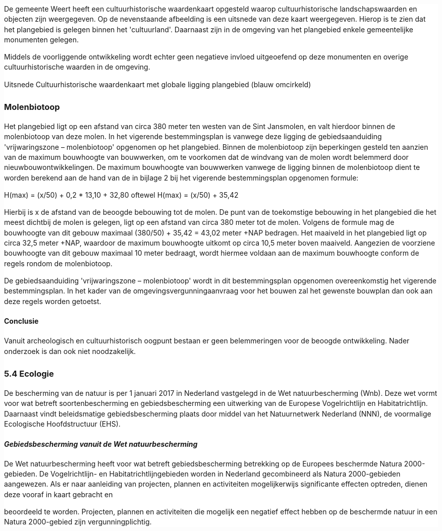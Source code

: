 De gemeente Weert heeft een cultuurhistorische waardenkaart opgesteld waarop cultuurhistorische landschapswaarden en objecten zijn weergegeven. Op de nevenstaande afbeelding is een uitsnede van deze kaart weergegeven. Hierop is te zien dat het plangebied is gelegen binnen het 'cultuurland'. Daarnaast zijn in de omgeving van het plangebied enkele gemeentelijke monumenten gelegen.

Middels de voorliggende ontwikkeling wordt echter geen negatieve invloed uitgeoefend op deze monumenten en overige cultuurhistorische waarden in de omgeving.

Uitsnede Cultuurhistorische waardenkaart met globale ligging plangebied (blauw omcirkeld)

### **Molenbiotoop**

Het plangebied ligt op een afstand van circa 380 meter ten westen van de Sint Jansmolen, en valt hierdoor binnen de molenbiotoop van deze molen. In het vigerende bestemmingsplan is vanwege deze ligging de gebiedsaanduiding 'vrijwaringszone – molenbiotoop' opgenomen op het plangebied. Binnen de molenbiotoop zijn beperkingen gesteld ten aanzien van de maximum bouwhoogte van bouwwerken, om te voorkomen dat de windvang van de molen wordt belemmerd door nieuwbouwontwikkelingen. De maximum bouwhoogte van bouwwerken vanwege de ligging binnen de molenbiotoop dient te worden berekend aan de hand van de in bijlage 2 bij het vigerende bestemmingsplan opgenomen formule:

H(max) = (x/50) + 0,2 * 13,10 + 32,80 oftewel H(max) = (x/50) + 35,42

Hierbij is x de afstand van de beoogde bebouwing tot de molen. De punt van de toekomstige bebouwing in het plangebied die het meest dichtbij de molen is gelegen, ligt op een afstand van circa 380 meter tot de molen. Volgens de formule mag de bouwhoogte van dit gebouw maximaal (380/50) + 35,42 = 43,02 meter +NAP bedragen. Het maaiveld in het plangebied ligt op circa 32,5 meter +NAP, waardoor de maximum bouwhoogte uitkomt op circa 10,5 meter boven maaiveld. Aangezien de voorziene bouwhoogte van dit gebouw maximaal 10 meter bedraagt, wordt hiermee voldaan aan de maximum bouwhoogte conform de regels rondom de molenbiotoop.

De gebiedsaanduiding 'vrijwaringszone – molenbiotoop' wordt in dit bestemmingsplan opgenomen overeenkomstig het vigerende bestemmingsplan. In het kader van de omgevingsvergunningaanvraag voor het bouwen zal het gewenste bouwplan dan ook aan deze regels worden getoetst.

#### **Conclusie**

Vanuit archeologisch en cultuurhistorisch oogpunt bestaan er geen belemmeringen voor de beoogde ontwikkeling. Nader onderzoek is dan ook niet noodzakelijk.

### **5.4 Ecologie**

De bescherming van de natuur is per 1 januari 2017 in Nederland vastgelegd in de Wet natuurbescherming (Wnb). Deze wet vormt voor wat betreft soortenbescherming en gebiedsbescherming een uitwerking van de Europese Vogelrichtlijn en Habitatrichtlijn. Daarnaast vindt beleidsmatige gebiedsbescherming plaats door middel van het Natuurnetwerk Nederland (NNN), de voormalige Ecologische Hoofdstructuur (EHS).

#### *Gebiedsbescherming vanuit de Wet natuurbescherming*

De Wet natuurbescherming heeft voor wat betreft gebiedsbescherming betrekking op de Europees beschermde Natura 2000-gebieden. De Vogelrichtlijn- en Habitatrichtlijngebieden worden in Nederland gecombineerd als Natura 2000-gebieden aangewezen. Als er naar aanleiding van projecten, plannen en activiteiten mogelijkerwijs significante effecten optreden, dienen deze vooraf in kaart gebracht en

beoordeeld te worden. Projecten, plannen en activiteiten die mogelijk een negatief effect hebben op de beschermde natuur in een Natura 2000-gebied zijn vergunningplichtig.

